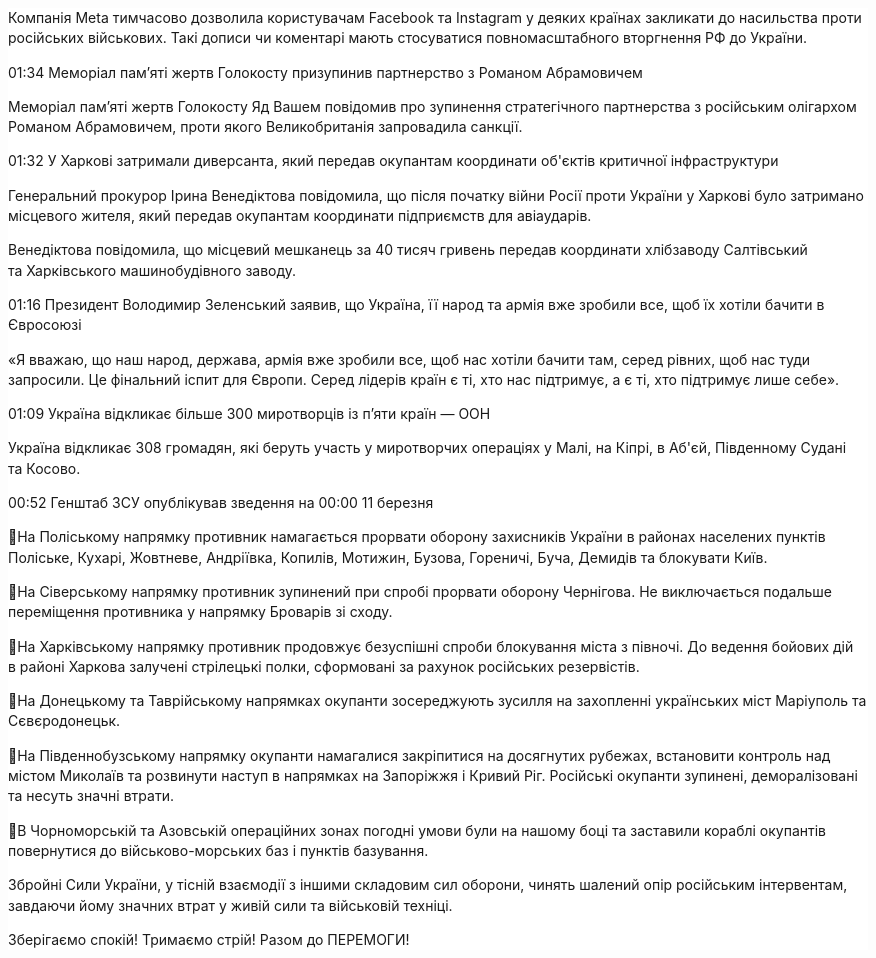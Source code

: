 Компанія Meta тимчасово дозволила користувачам Facebook та Instagram у деяких країнах закликати до насильства проти російських військових. Такі дописи чи коментарі мають стосуватися повномасштабного вторгнення РФ до України.

01:34 Меморіал пам’яті жертв Голокосту призупинив партнерство з Романом Абрамовичем

Меморіал пам’яті жертв Голокосту Яд Вашем повідомив про зупинення стратегічного партнерства з російським олігархом Романом Абрамовичем, проти якого Великобританія запровадила санкції.

01:32 У Харкові затримали диверсанта, який передав окупантам координати об'єктів критичної інфраструктури

Генеральний прокурор Ірина Венедіктова повідомила, що після початку війни Росії проти України у Харкові було затримано місцевого жителя, який передав окупантам координати підприємств для авіаударів.



Венедіктова повідомила, що місцевий мешканець за 40 тисяч гривень передав координати хлібзаводу Салтівський та Харківського машинобудівного заводу.

01:16 Президент Володимир Зеленський заявив, що Україна, її народ та армія вже зробили все, щоб їх хотіли бачити в Євросоюзі

«Я вважаю, що наш народ, держава, армія вже зробили все, щоб нас хотіли бачити там, серед рівних, щоб нас туди запросили. Це фінальний іспит для Європи. Серед лідерів країн є ті, хто нас підтримує, а є ті, хто підтримує лише себе».

01:09 Україна відкликає більше 300 миротворців із п’яти країн — ООН

Україна відкликає 308 громадян, які беруть участь у миротворчих операціях у Малі, на Кіпрі, в Аб'єй, Південному Судані та Косово.

00:52 Генштаб ЗСУ опублікував зведення на 00:00 11 березня

🔻На Поліському напрямку противник намагається прорвати оборону захисників України в районах населених пунктів Поліське, Кухарі, Жовтневе, Андріївка, Копилів, Мотижин, Бузова, Гореничі, Буча, Демидів та блокувати Київ.

🔻На Сіверському напрямку противник зупинений при спробі прорвати оборону Чернігова. Не виключається подальше переміщення противника у напрямку Броварів зі сходу.

🔻На Харківському напрямку противник продовжує безуспішні спроби блокування міста з півночі. До ведення бойових дій в районі Харкова залучені стрілецькі полки, сформовані за рахунок російських резервістів.

🔻На Донецькому та Таврійському напрямках окупанти зосереджують зусилля на захопленні українських міст Маріуполь та Сєвєродонецьк.

🔻На Південнобузському напрямку окупанти намагалися закріпитися на досягнутих рубежах, встановити контроль над містом Миколаїв та розвинути наступ в напрямках на Запоріжжя і Кривий Ріг. Російські окупанти зупинені, деморалізовані та несуть значні втрати.

🔻В Чорноморській та Азовській операційних зонах погодні умови були на нашому боці та заставили кораблі окупантів повернутися до військово-морських баз і пунктів базування.

Збройні Сили України, у тісній взаємодії з іншими складовим сил оборони, чинять шалений опір російським інтервентам, завдаючи йому значних втрат у живій сили та військовій техніці.



Зберігаємо спокій! Тримаємо стрій! Разом до ПЕРЕМОГИ!
